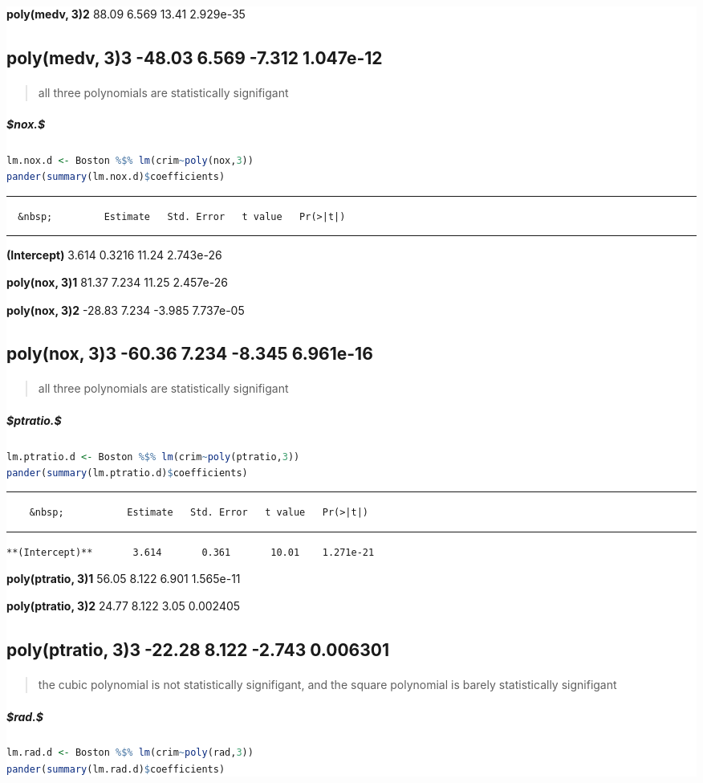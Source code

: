  **poly(medv, 3)2**    88.09       6.569       13.41    2.929e-35 

 **poly(medv, 3)3**    -48.03      6.569      -7.312    1.047e-12 
------------------------------------------------------------------

> all three polynomials are statistically signifigant

<h5>$nox.$</h5>


```r
lm.nox.d <- Boston %$% lm(crim~poly(nox,3))
pander(summary(lm.nox.d)$coefficients)
```


-----------------------------------------------------------------
      &nbsp;         Estimate   Std. Error   t value   Pr(>|t|)  
------------------- ---------- ------------ --------- -----------
  **(Intercept)**     3.614       0.3216      11.24    2.743e-26 

 **poly(nox, 3)1**    81.37       7.234       11.25    2.457e-26 

 **poly(nox, 3)2**    -28.83      7.234      -3.985    7.737e-05 

 **poly(nox, 3)3**    -60.36      7.234      -8.345    6.961e-16 
-----------------------------------------------------------------

> all three polynomials are statistically signifigant

<h5>$ptratio.$</h5>


```r
lm.ptratio.d <- Boston %$% lm(crim~poly(ptratio,3))
pander(summary(lm.ptratio.d)$coefficients)
```


---------------------------------------------------------------------
        &nbsp;           Estimate   Std. Error   t value   Pr(>|t|)  
----------------------- ---------- ------------ --------- -----------
    **(Intercept)**       3.614       0.361       10.01    1.271e-21 

 **poly(ptratio, 3)1**    56.05       8.122       6.901    1.565e-11 

 **poly(ptratio, 3)2**    24.77       8.122       3.05     0.002405  

 **poly(ptratio, 3)3**    -22.28      8.122      -2.743    0.006301  
---------------------------------------------------------------------

> the cubic polynomial is not statistically signifigant, and the square polynomial is barely statistically signifigant

<h5>$rad.$</h5>


```r
lm.rad.d <- Boston %$% lm(crim~poly(rad,3))
pander(summary(lm.rad.d)$coefficients)
```
